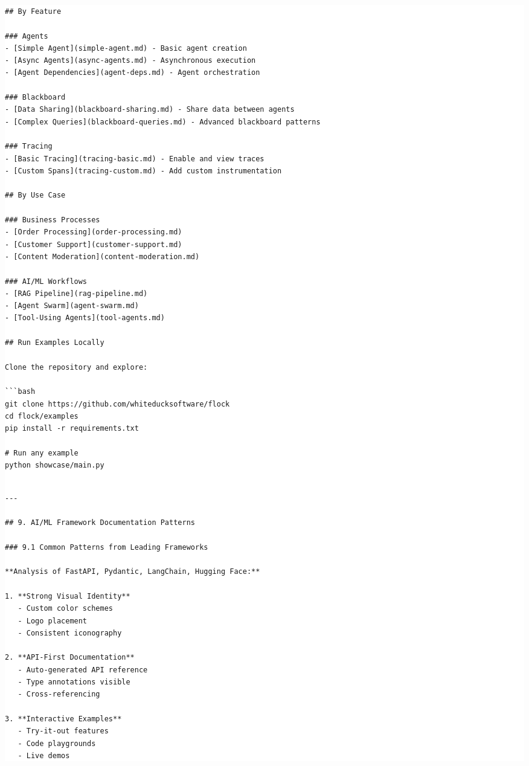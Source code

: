 ```
## By Feature

### Agents
- [Simple Agent](simple-agent.md) - Basic agent creation
- [Async Agents](async-agents.md) - Asynchronous execution
- [Agent Dependencies](agent-deps.md) - Agent orchestration

### Blackboard
- [Data Sharing](blackboard-sharing.md) - Share data between agents
- [Complex Queries](blackboard-queries.md) - Advanced blackboard patterns

### Tracing
- [Basic Tracing](tracing-basic.md) - Enable and view traces
- [Custom Spans](tracing-custom.md) - Add custom instrumentation

## By Use Case

### Business Processes
- [Order Processing](order-processing.md)
- [Customer Support](customer-support.md)
- [Content Moderation](content-moderation.md)

### AI/ML Workflows
- [RAG Pipeline](rag-pipeline.md)
- [Agent Swarm](agent-swarm.md)
- [Tool-Using Agents](tool-agents.md)

## Run Examples Locally

Clone the repository and explore:

```bash
git clone https://github.com/whiteducksoftware/flock
cd flock/examples
pip install -r requirements.txt

# Run any example
python showcase/main.py
```
```

---

## 9. AI/ML Framework Documentation Patterns

### 9.1 Common Patterns from Leading Frameworks

**Analysis of FastAPI, Pydantic, LangChain, Hugging Face:**

1. **Strong Visual Identity**
   - Custom color schemes
   - Logo placement
   - Consistent iconography

2. **API-First Documentation**
   - Auto-generated API reference
   - Type annotations visible
   - Cross-referencing

3. **Interactive Examples**
   - Try-it-out features
   - Code playgrounds
   - Live demos
```
